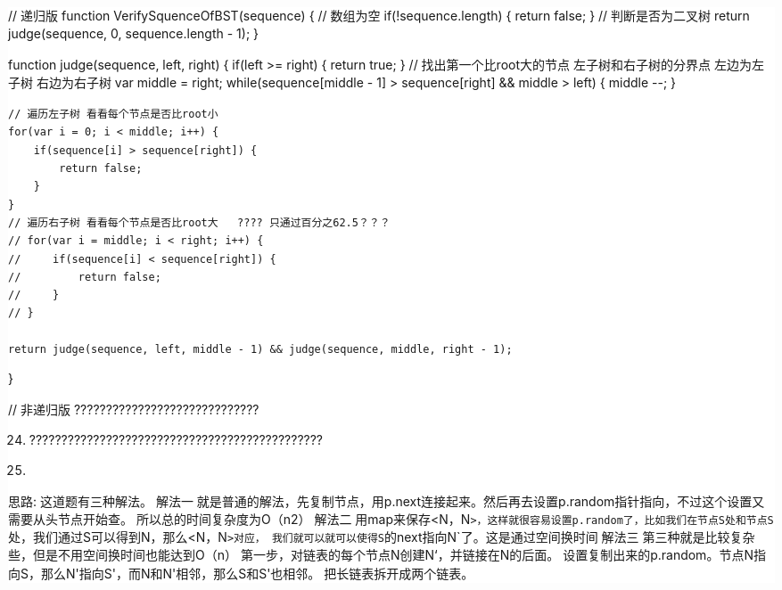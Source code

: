 // 递归版
function VerifySquenceOfBST(sequence)
{
    // 数组为空
    if(!sequence.length) {
        return false;
    }
    // 判断是否为二叉树
    return judge(sequence, 0, sequence.length - 1);
}

function judge(sequence, left, right) {
    if(left >= right) {
        return true;
    }
    // 找出第一个比root大的节点 左子树和右子树的分界点 左边为左子树 右边为右子树
    var middle = right; 
    while(sequence[middle - 1] > sequence[right] && middle > left) {
        middle --;
    }
    
    // 遍历左子树 看看每个节点是否比root小
    for(var i = 0; i < middle; i++) {
        if(sequence[i] > sequence[right]) {
            return false;
        }
    }
    // 遍历右子树 看看每个节点是否比root大   ???? 只通过百分之62.5？？？    
    // for(var i = middle; i < right; i++) {
    //     if(sequence[i] < sequence[right]) {
    //         return false;
    //     }
    // }
    
    return judge(sequence, left, middle - 1) && judge(sequence, middle, right - 1);
}

// 非递归版
?????????????????????????????




24. ??????????????????????????????????????????????




25. 
思路:
这道题有三种解法。
解法一
就是普通的解法，先复制节点，用p.next连接起来。然后再去设置p.random指针指向，不过这个设置又需要从头节点开始查。
所以总的时间复杂度为O（n2）
解法二
用map来保存<N，N`>，这样就很容易设置p.random了，比如我们在节点S处和节点S`处，我们通过S可以得到N，那么<N，N`>对应，
我们就可以就可以使得S`的next指向N`了。这是通过空间换时间
解法三
第三种就是比较复杂些，但是不用空间换时间也能达到O（n）
第一步，对链表的每个节点N创建N‘，并链接在N的后面。
设置复制出来的p.random。节点N指向S，那么N'指向S'，而N和N'相邻，那么S和S'也相邻。
把长链表拆开成两个链表。
